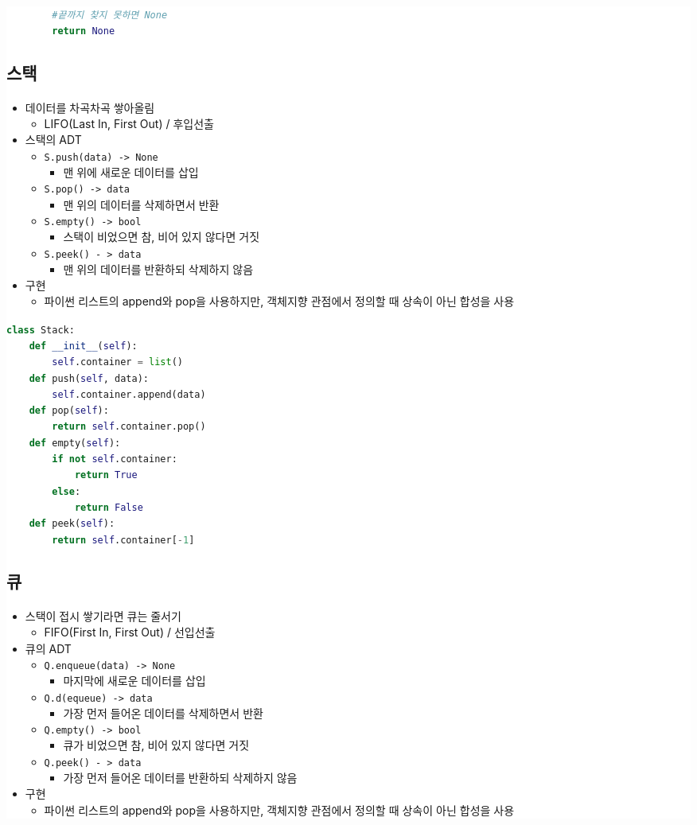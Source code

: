```python
		#끝까지 찾지 못하면 None 
		return None
```

## 스택

- 데이터를 차곡차곡 쌓아올림
   - LIFO(Last In, First Out) / 후입선출
- 스택의 ADT
   - `S.push(data) -> None`
      - 맨 위에 새로운 데이터를 삽입
   - `S.pop() -> data`
      - 맨 위의 데이터를 삭제하면서 반환
   - `S.empty() -> bool`
      - 스택이 비었으면 참, 비어 있지 않다면 거짓
   - `S.peek() - > data`
      - 맨 위의 데이터를 반환하되 삭제하지 않음
- 구현
   - 파이썬 리스트의 append와 pop을 사용하지만, 객체지향 관점에서 정의할 때 상속이 아닌 합성을 사용

```python
class Stack:
	def __init__(self):
		self.container = list()
	def push(self, data):
		self.container.append(data)
	def pop(self):
		return self.container.pop()
	def empty(self):
		if not self.container:
			return True
		else:
			return False
	def peek(self):
		return self.container[-1]
```

## 큐

- 스택이 접시 쌓기라면 큐는 줄서기
   - FIFO(First In, First Out) / 선입선출
- 큐의 ADT
   - `Q.enqueue(data) -> None`
      - 마지막에 새로운 데이터를 삽입
   - `Q.d(equeue) -> data`
      - 가장 먼저 들어온 데이터를 삭제하면서 반환
   - `Q.empty() -> bool`
      - 큐가 비었으면 참, 비어 있지 않다면 거짓
   - `Q.peek() - > data`
      - 가장 먼저 들어온 데이터를 반환하되 삭제하지 않음
- 구현
   - 파이썬 리스트의 append와 pop을 사용하지만, 객체지향 관점에서 정의할 때 상속이 아닌 합성을 사용
